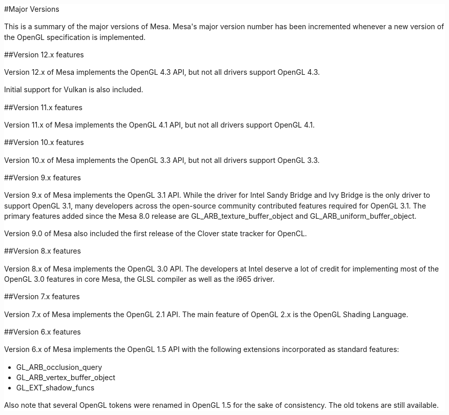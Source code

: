 #Major Versions

This is a summary of the major versions of Mesa.
Mesa's major version number has been incremented whenever a new version
of the OpenGL specification is implemented.

##Version 12.x features

Version 12.x of Mesa implements the OpenGL 4.3 API, but not all drivers
support OpenGL 4.3.

Initial support for Vulkan is also included.

##Version 11.x features

Version 11.x of Mesa implements the OpenGL 4.1 API, but not all drivers
support OpenGL 4.1.

##Version 10.x features

Version 10.x of Mesa implements the OpenGL 3.3 API, but not all drivers
support OpenGL 3.3.

##Version 9.x features

Version 9.x of Mesa implements the OpenGL 3.1 API.
While the driver for Intel Sandy Bridge and Ivy Bridge is the only
driver to support OpenGL 3.1, many developers across the open-source
community contributed features required for OpenGL 3.1.  The primary
features added since the Mesa 8.0 release are
GL_ARB_texture_buffer_object and GL_ARB_uniform_buffer_object.

Version 9.0 of Mesa also included the first release of the Clover state
tracker for OpenCL.

##Version 8.x features

Version 8.x of Mesa implements the OpenGL 3.0 API.
The developers at Intel deserve a lot of credit for implementing most
of the OpenGL 3.0 features in core Mesa, the GLSL compiler as well as
the i965 driver.

##Version 7.x features

Version 7.x of Mesa implements the OpenGL 2.1 API.  The main feature
of OpenGL 2.x is the OpenGL Shading Language.

##Version 6.x features

Version 6.x of Mesa implements the OpenGL 1.5 API with the following
extensions incorporated as standard features:

* GL_ARB_occlusion_query
* GL_ARB_vertex_buffer_object
* GL_EXT_shadow_funcs

Also note that several OpenGL tokens were renamed in OpenGL 1.5
for the sake of consistency.
The old tokens are still available.
